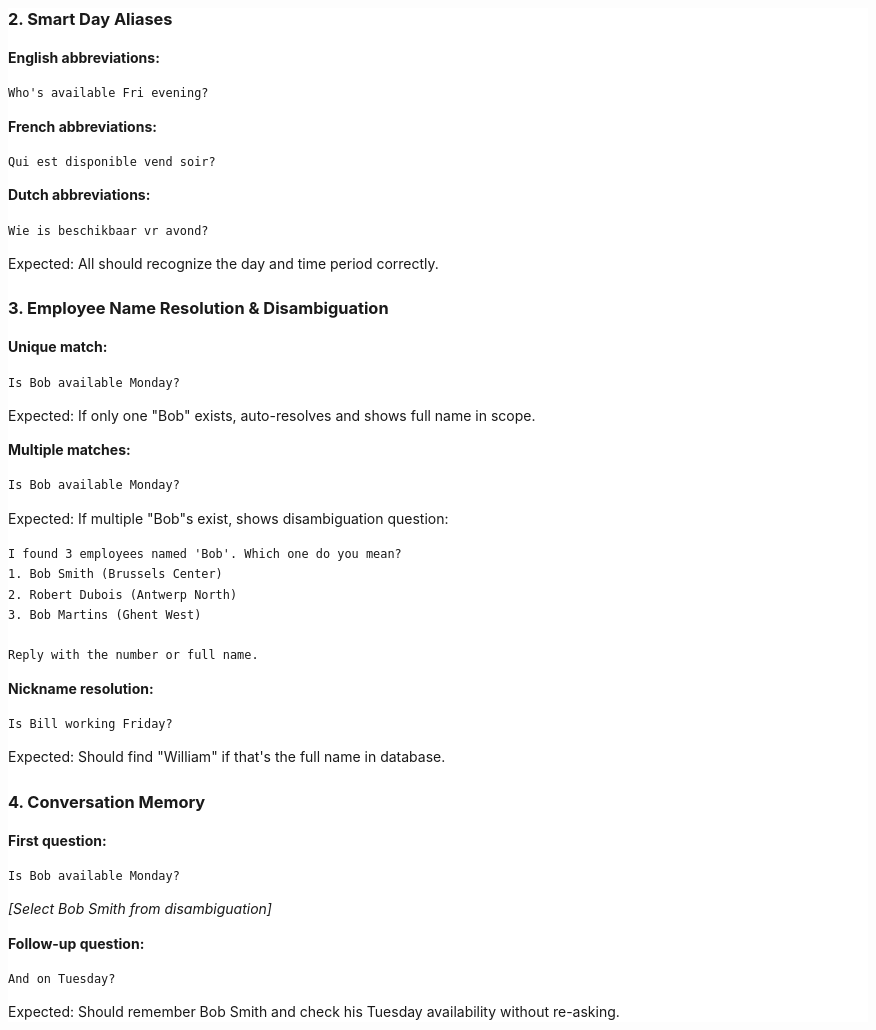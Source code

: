 ### 2. Smart Day Aliases

**English abbreviations:**
```
Who's available Fri evening?
```

**French abbreviations:**
```
Qui est disponible vend soir?
```

**Dutch abbreviations:**
```
Wie is beschikbaar vr avond?
```

Expected: All should recognize the day and time period correctly.

### 3. Employee Name Resolution & Disambiguation

**Unique match:**
```
Is Bob available Monday?
```
Expected: If only one "Bob" exists, auto-resolves and shows full name in scope.

**Multiple matches:**
```
Is Bob available Monday?
```
Expected: If multiple "Bob"s exist, shows disambiguation question:
```
I found 3 employees named 'Bob'. Which one do you mean?
1. Bob Smith (Brussels Center)
2. Robert Dubois (Antwerp North)  
3. Bob Martins (Ghent West)

Reply with the number or full name.
```

**Nickname resolution:**
```
Is Bill working Friday?
```
Expected: Should find "William" if that's the full name in database.

### 4. Conversation Memory

**First question:**
```
Is Bob available Monday?
```
*[Select Bob Smith from disambiguation]*

**Follow-up question:**
```
And on Tuesday?
```
Expected: Should remember Bob Smith and check his Tuesday availability without re-asking.
